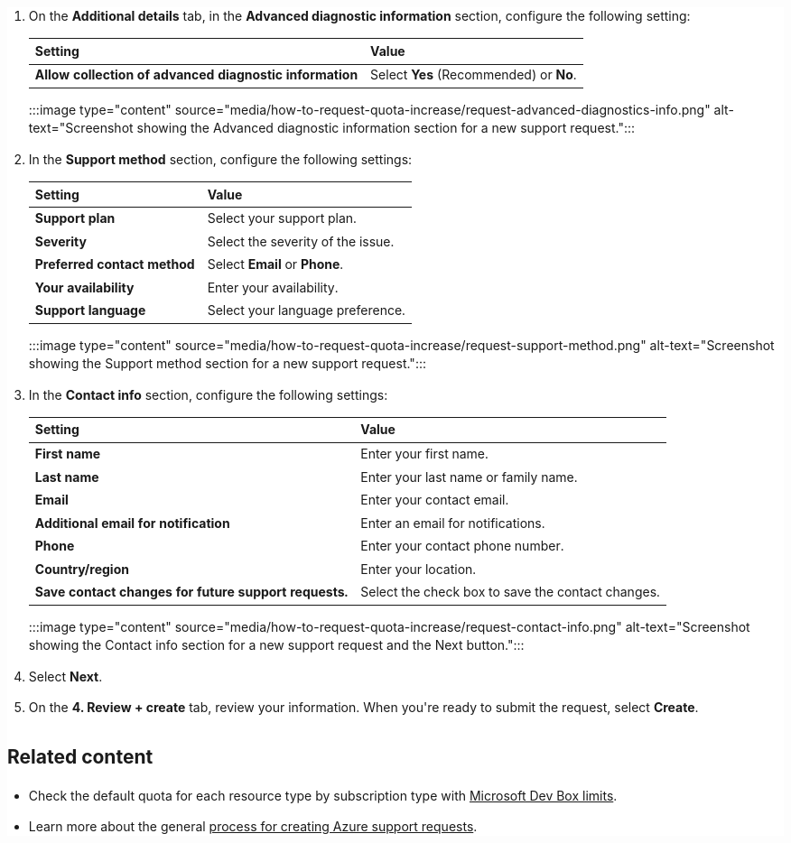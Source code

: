 1. On the **Additional details** tab, in the **Advanced diagnostic information** section, configure the following setting:

   | Setting | Value |
   |---|---|
   | **Allow collection of advanced diagnostic information** | Select **Yes** (Recommended) or **No**. |

   :::image type="content" source="media/how-to-request-quota-increase/request-advanced-diagnostics-info.png" alt-text="Screenshot showing the Advanced diagnostic information section for a new support request."::: 

1. In the **Support method** section, configure the following settings:

   | Setting | Value |
   |---|---|
   | **Support plan** | Select your support plan. |
   | **Severity** | Select the severity of the issue. |
   | **Preferred contact method** | Select **Email** or **Phone**. |
   | **Your availability** | Enter your availability. |
   | **Support language** | Select your language preference. |

   :::image type="content" source="media/how-to-request-quota-increase/request-support-method.png" alt-text="Screenshot showing the Support method section for a new support request."::: 

1. In the **Contact info** section, configure the following settings:

   | Setting | Value |
   |---|---|
   | **First name** | Enter your first name. |
   | **Last name** | Enter your last name or family name. |
   | **Email** | Enter your contact email. |
   | **Additional email for notification** | Enter an email for notifications. |
   | **Phone** | Enter your contact phone number. |
   | **Country/region** | Enter your location. |
   | **Save contact changes for future support requests.** | Select the check box to save the contact changes. |

   :::image type="content" source="media/how-to-request-quota-increase/request-contact-info.png" alt-text="Screenshot showing the Contact info section for a new support request and the Next button."::: 

1. Select **Next**.

1. On the **4. Review + create** tab, review your information. When you're ready to submit the request, select **Create**.

## Related content

- Check the default quota for each resource type by subscription type with [Microsoft Dev Box limits](../azure-resource-manager/management/azure-subscription-service-limits.md#microsoft-dev-box-limits).

- Learn more about the general [process for creating Azure support requests](/azure/azure-portal/supportability/how-to-create-azure-support-request).
